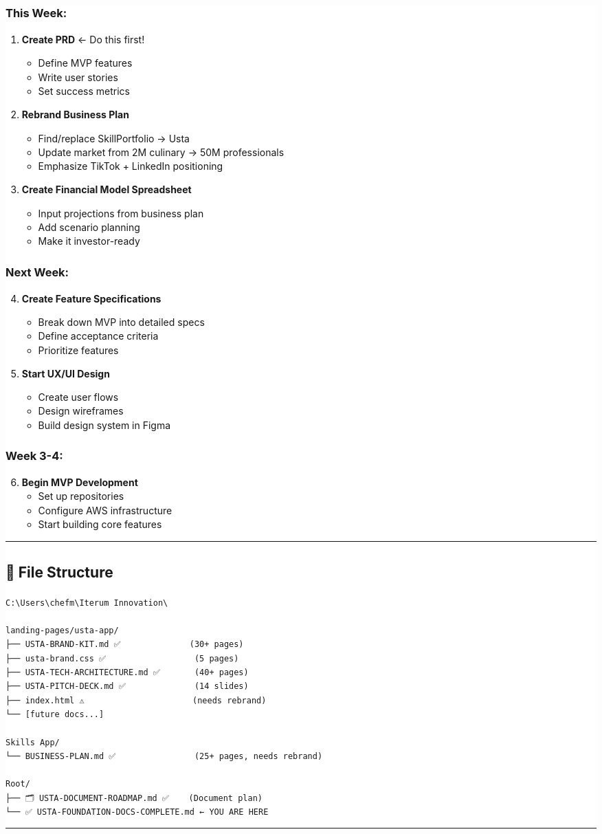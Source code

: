 ### **This Week:**

1. **Create PRD** ← Do this first!
   - Define MVP features
   - Write user stories
   - Set success metrics

2. **Rebrand Business Plan**
   - Find/replace SkillPortfolio → Usta
   - Update market from 2M culinary → 50M professionals
   - Emphasize TikTok + LinkedIn positioning

3. **Create Financial Model Spreadsheet**
   - Input projections from business plan
   - Add scenario planning
   - Make it investor-ready

### **Next Week:**

4. **Create Feature Specifications**
   - Break down MVP into detailed specs
   - Define acceptance criteria
   - Prioritize features

5. **Start UX/UI Design**
   - Create user flows
   - Design wireframes
   - Build design system in Figma

### **Week 3-4:**

6. **Begin MVP Development**
   - Set up repositories
   - Configure AWS infrastructure
   - Start building core features

---

## 📁 File Structure

```
C:\Users\chefm\Iterum Innovation\

landing-pages/usta-app/
├── USTA-BRAND-KIT.md ✅              (30+ pages)
├── usta-brand.css ✅                  (5 pages)
├── USTA-TECH-ARCHITECTURE.md ✅       (40+ pages)
├── USTA-PITCH-DECK.md ✅              (14 slides)
├── index.html ⚠️                      (needs rebrand)
└── [future docs...]

Skills App/
└── BUSINESS-PLAN.md ✅                (25+ pages, needs rebrand)

Root/
├── 🗂️ USTA-DOCUMENT-ROADMAP.md ✅    (Document plan)
└── ✅ USTA-FOUNDATION-DOCS-COMPLETE.md ← YOU ARE HERE
```

---